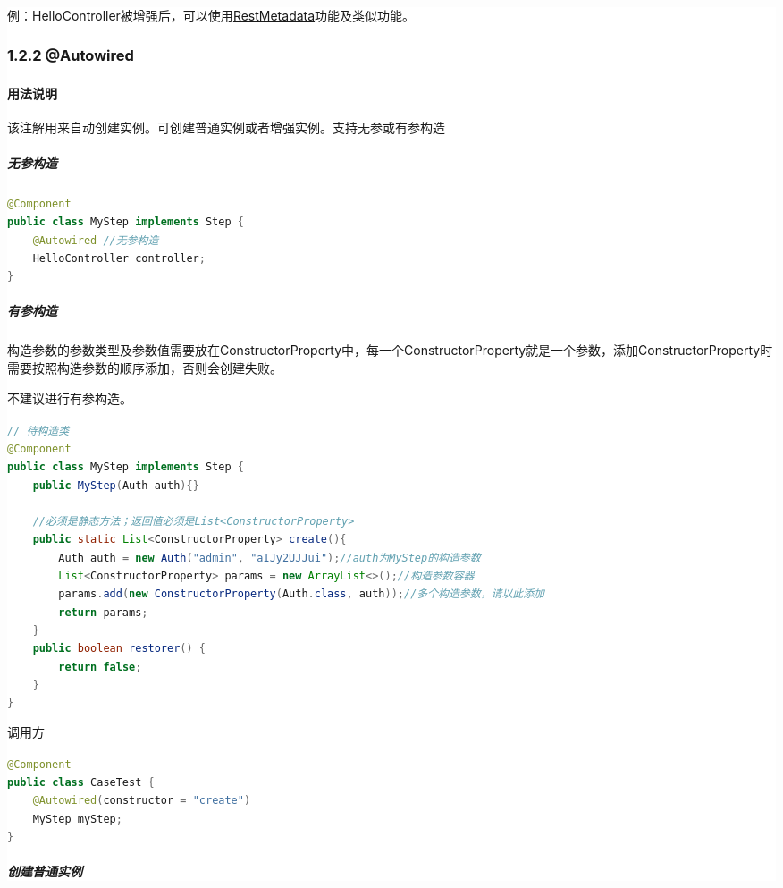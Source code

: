 例：HelloController被增强后，可以使用[RestMetadata](#127-restmetadata)功能及类似功能。

### 1.2.2 @Autowired

#### 用法说明

该注解用来自动创建实例。可创建普通实例或者增强实例。支持无参或有参构造

##### 无参构造

```java
@Component
public class MyStep implements Step {
    @Autowired //无参构造
    HelloController controller;
}
```

##### 有参构造

构造参数的参数类型及参数值需要放在ConstructorProperty中，每一个ConstructorProperty就是一个参数，添加ConstructorProperty时需要按照构造参数的顺序添加，否则会创建失败。

不建议进行有参构造。

```java
// 待构造类
@Component
public class MyStep implements Step {
    public MyStep(Auth auth){}

    //必须是静态方法；返回值必须是List<ConstructorProperty>
    public static List<ConstructorProperty> create(){
        Auth auth = new Auth("admin", "aIJy2UJJui");//auth为MyStep的构造参数
        List<ConstructorProperty> params = new ArrayList<>();//构造参数容器
        params.add(new ConstructorProperty(Auth.class, auth));//多个构造参数，请以此添加
        return params;
    }
    public boolean restorer() {
        return false;
    }
}
```

调用方

```java
@Component
public class CaseTest {
    @Autowired(constructor = "create")
    MyStep myStep;
}
```

##### 创建普通实例
